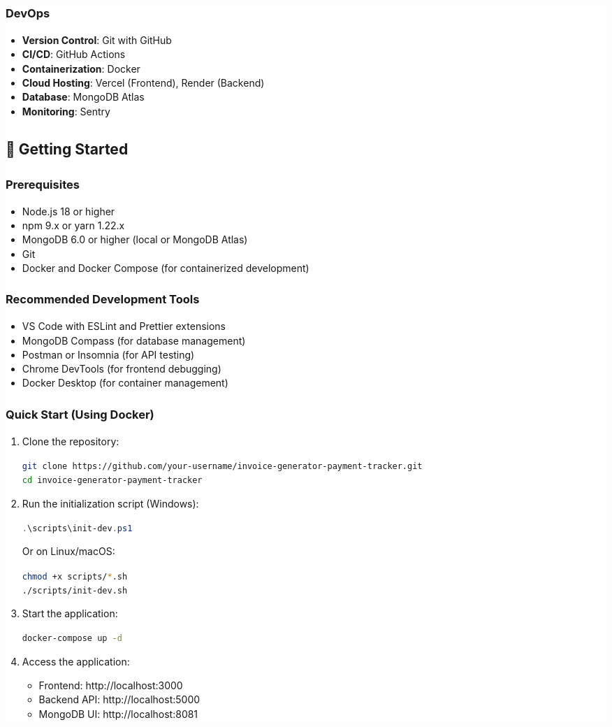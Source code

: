 ### DevOps
- **Version Control**: Git with GitHub
- **CI/CD**: GitHub Actions
- **Containerization**: Docker
- **Cloud Hosting**: Vercel (Frontend), Render (Backend)
- **Database**: MongoDB Atlas
- **Monitoring**: Sentry

## 🚀 Getting Started

### Prerequisites

- Node.js 18 or higher
- npm 9.x or yarn 1.22.x
- MongoDB 6.0 or higher (local or MongoDB Atlas)
- Git
- Docker and Docker Compose (for containerized development)

### Recommended Development Tools

- VS Code with ESLint and Prettier extensions
- MongoDB Compass (for database management)
- Postman or Insomnia (for API testing)
- Chrome DevTools (for frontend debugging)
- Docker Desktop (for container management)

### Quick Start (Using Docker)

1. Clone the repository:
   ```bash
   git clone https://github.com/your-username/invoice-generator-payment-tracker.git
   cd invoice-generator-payment-tracker
   ```

2. Run the initialization script (Windows):
   ```powershell
   .\scripts\init-dev.ps1
   ```
   
   Or on Linux/macOS:
   ```bash
   chmod +x scripts/*.sh
   ./scripts/init-dev.sh
   ```

3. Start the application:
   ```bash
   docker-compose up -d
   ```

4. Access the application:
   - Frontend: http://localhost:3000
   - Backend API: http://localhost:5000
   - MongoDB UI: http://localhost:8081
